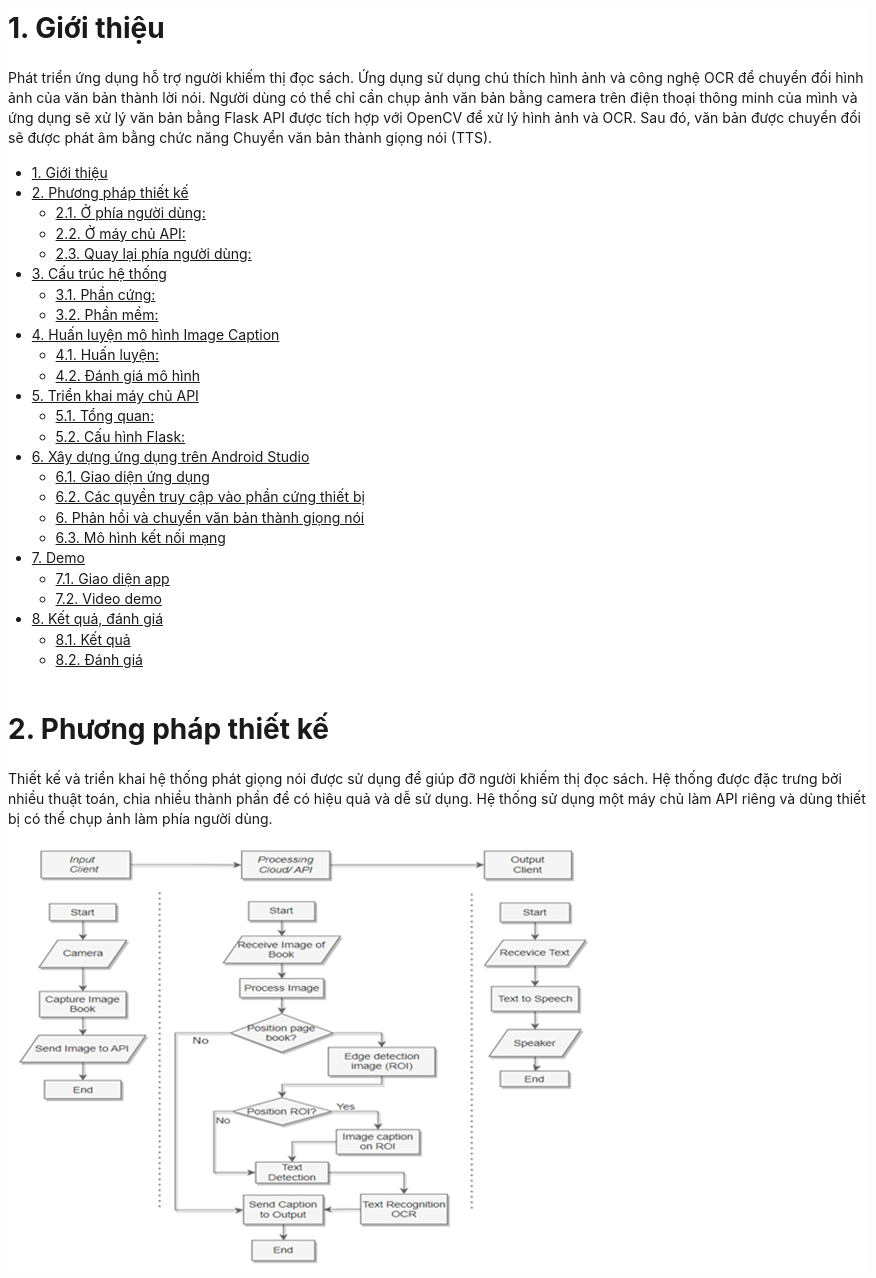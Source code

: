 
# 1. Giới thiệu
Phát triển ứng dụng hỗ trợ người khiếm thị đọc sách. Ứng dụng sử dụng chú thích hình ảnh và công nghệ OCR để chuyển đổi hình ảnh của văn bản thành lời nói. Người dùng có thể chỉ cần chụp ảnh văn bản bằng camera trên điện thoại thông minh của mình và ứng dụng sẽ xử lý văn bản bằng Flask API được tích hợp với OpenCV để xử lý hình ảnh và OCR. Sau đó, văn bản được chuyển đổi sẽ được phát âm bằng chức năng Chuyển văn bản thành giọng nói (TTS).

- [1. Giới thiệu](#1-giới-thiệu)
- [2. Phương pháp thiết kế](#2-phương-pháp-thiết-kế)
  - [2.1. Ở phía người dùng:](#21-ở-phía-người-dùng)
  - [2.2. Ở máy chủ API:](#22-ở-máy-chủ-api)
  - [2.3. Quay lại phía người dùng:](#23-quay-lại-phía-người-dùng)
- [3. Cấu trúc hệ thống](#3-cấu-trúc-hệ-thống)
  - [3.1. Phần cứng:](#31-phần-cứng)
  - [3.2. Phần mềm:](#32-phần-mềm)
- [4. Huấn luyện mô hình Image Caption](#4-huấn-luyện-mô-hình-image-caption)
  - [4.1. Huấn luyện:](#41-huấn-luyện)
  - [4.2. Đánh giá mô hình](#42-đánh-giá-mô-hình)
- [5. Triển khai máy chủ API](#5-triển-khai-máy-chủ-api)
  - [5.1. Tổng quan:](#51-tổng-quan)
  - [5.2. 	Cấu hình Flask:](#52-cấu-hình-flask)
- [6. Xây dựng ứng dụng trên Android Studio](#6-xây-dựng-ứng-dụng-trên-android-studio)
  - [6.1. Giao diện ứng dụng](#61-giao-diện-ứng-dụng)
  - [6.2. Các quyền truy cập vào phần cứng thiết bị](#62-các-quyền-truy-cập-vào-phần-cứng-thiết-bị)
  - [6. Phản hồi và chuyển văn bản thành giọng nói](#6-phản-hồi-và-chuyển-văn-bản-thành-giọng-nói)
  - [6.3. Mô hình kết nối mạng](#63-mô-hình-kết-nối-mạng)
- [7. Demo](#7-demo)
  - [7.1. Giao diện app](#71-giao-diện-app)
  - [7.2. Video demo](#72-video-demo)
- [8. Kết quả, đánh giá](#8-kết-quả-đánh-giá)
  - [8.1. Kết quả](#81-kết-quả)
  - [8.2. Đánh giá](#82-đánh-giá)


# 2. Phương pháp thiết kế
Thiết kế và triển khai hệ thống phát giọng nói được sử dụng để giúp đỡ người khiếm thị đọc sách. Hệ thống được đặc trưng bởi nhiều thuật toán, chia nhiều thành phần để có hiệu quả và dễ sử dụng. Hệ thống sử dụng một máy chủ làm API riêng và dùng thiết bị có thể chụp ảnh làm phía người dùng.

![alt text](sodoxuly.png)